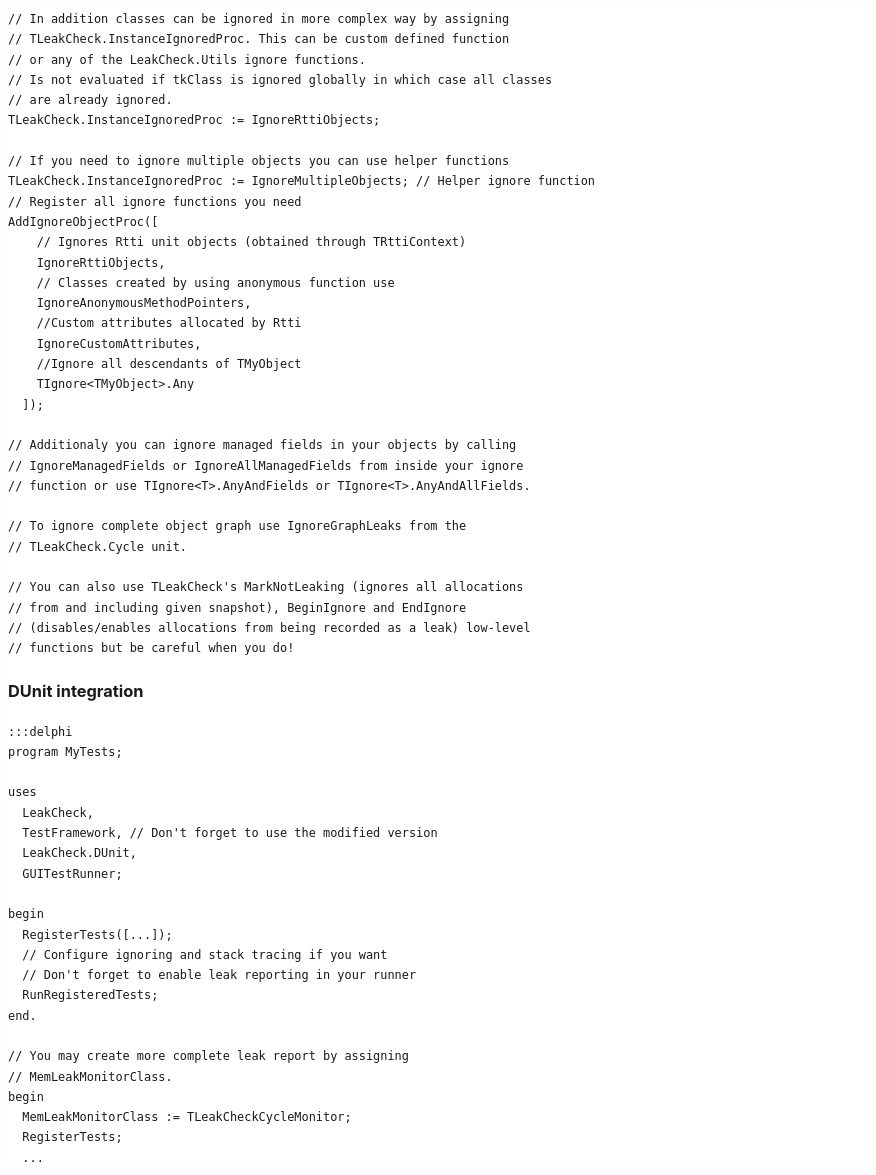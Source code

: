     // In addition classes can be ignored in more complex way by assigning
    // TLeakCheck.InstanceIgnoredProc. This can be custom defined function
    // or any of the LeakCheck.Utils ignore functions.
    // Is not evaluated if tkClass is ignored globally in which case all classes
    // are already ignored.
    TLeakCheck.InstanceIgnoredProc := IgnoreRttiObjects;

    // If you need to ignore multiple objects you can use helper functions
    TLeakCheck.InstanceIgnoredProc := IgnoreMultipleObjects; // Helper ignore function
    // Register all ignore functions you need
    AddIgnoreObjectProc([ 
        // Ignores Rtti unit objects (obtained through TRttiContext)
        IgnoreRttiObjects,
        // Classes created by using anonymous function use
        IgnoreAnonymousMethodPointers,
        //Custom attributes allocated by Rtti
        IgnoreCustomAttributes,
        //Ignore all descendants of TMyObject
        TIgnore<TMyObject>.Any
      ]);

    // Additionaly you can ignore managed fields in your objects by calling
    // IgnoreManagedFields or IgnoreAllManagedFields from inside your ignore
    // function or use TIgnore<T>.AnyAndFields or TIgnore<T>.AnyAndAllFields.

    // To ignore complete object graph use IgnoreGraphLeaks from the
    // TLeakCheck.Cycle unit.

    // You can also use TLeakCheck's MarkNotLeaking (ignores all allocations
    // from and including given snapshot), BeginIgnore and EndIgnore
    // (disables/enables allocations from being recorded as a leak) low-level
    // functions but be careful when you do!

### DUnit integration

    :::delphi
    program MyTests;

    uses
      LeakCheck,
      TestFramework, // Don't forget to use the modified version
      LeakCheck.DUnit,
      GUITestRunner;

    begin
      RegisterTests([...]);
      // Configure ignoring and stack tracing if you want
      // Don't forget to enable leak reporting in your runner
      RunRegisteredTests;
    end.

    // You may create more complete leak report by assigning
    // MemLeakMonitorClass.
    begin
      MemLeakMonitorClass := TLeakCheckCycleMonitor;
      RegisterTests;
      ...
